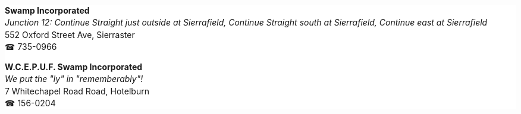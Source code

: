 **Swamp Incorporated**  
_Junction 12: Continue Straight just outside at Sierrafield, Continue Straight south at Sierrafield, Continue east at Sierrafield_  
552 Oxford Street Ave, Sierraster  
☎ 735-0966

**W.C.E.P.U.F. Swamp Incorporated**  
_We put the "ly" in "rememberably"!_  
7 Whitechapel Road Road, Hotelburn  
☎ 156-0204

